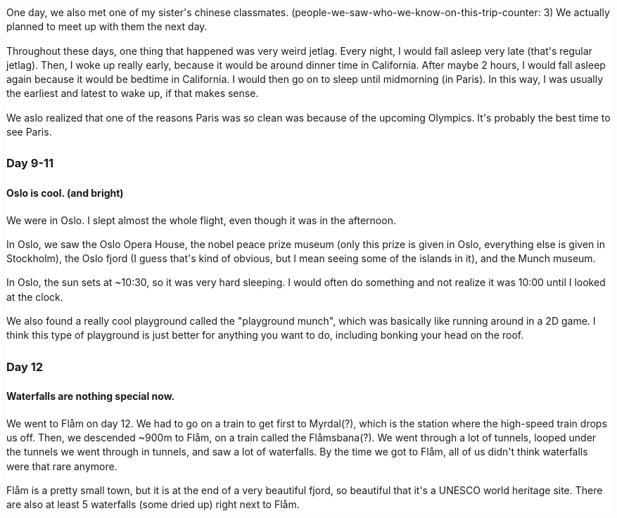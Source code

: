 One day, we also met one of my sister's chinese classmates.
(people-we-saw-who-we-know-on-this-trip-counter: 3)
We actually planned to meet up with them the next day.

Throughout these days, one thing that happened was very weird jetlag.
Every night, I would fall asleep very late (that's regular jetlag).
Then, I woke up really early, because it would be around dinner time in California.
After maybe 2 hours, I would fall asleep again because it would be bedtime in California.
I would then go on to sleep until midmorning (in Paris).
In this way, I was usually the earliest and latest to wake up, if that makes sense.

We aslo realized that one of the reasons Paris was so clean
was because of the upcoming Olympics.
It's probably the best time to see Paris.

### Day 9-11
#### Oslo is cool. (and bright)
We were in Oslo.
I slept almost the whole flight, even though it was in the afternoon.

In Oslo, we saw the Oslo Opera House,
the nobel peace prize museum
(only this prize is given in Oslo, everything else is given in Stockholm),
the Oslo fjord (I guess that's kind of obvious,
but I mean seeing some of the islands in it),
and the Munch museum.

In Oslo, the sun sets at ~10:30, so it was very hard sleeping.
I would often do something and not realize it was 10:00
until I looked at the clock.

We also found a really cool playground called the "playground munch",
which was basically like running around in a 2D game.
I think this type of playground is just better for anything you want to do,
including bonking your head on the roof.

### Day 12
#### Waterfalls are nothing special now.
We went to Flåm on day 12.
We had to go on a train to get first to Myrdal(?),
which is the station where the high-speed train drops us off.
Then, we descended ~900m to Flåm,
on a train called the Flåmsbana(?).
We went through a lot of tunnels,
looped under the tunnels we went through in tunnels,
and saw a lot of waterfalls.
By the time we got to Flåm,
all of us didn't think waterfalls were that rare anymore.

Flåm is a pretty small town,
but it is at the end of a very beautiful fjord,
so beautiful that it's a UNESCO world heritage site.
There are also at least 5 waterfalls (some dried up)
right next to Flåm.
